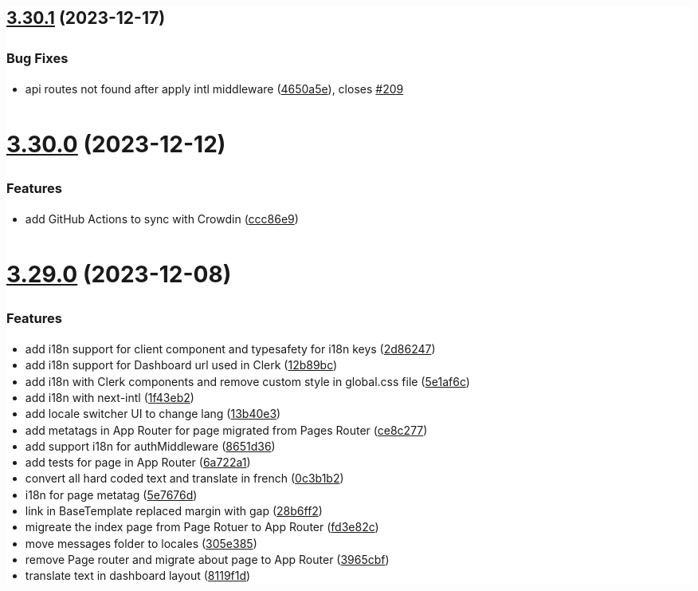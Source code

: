 ## [3.30.1](https://github.com/ixartz/Next-js-Boilerplate/compare/v3.30.0...v3.30.1) (2023-12-17)


### Bug Fixes

* api routes not found after apply intl middleware ([4650a5e](https://github.com/ixartz/Next-js-Boilerplate/commit/4650a5e293716dee7704c6082839aaf94b63e7ad)), closes [#209](https://github.com/ixartz/Next-js-Boilerplate/issues/209)

# [3.30.0](https://github.com/ixartz/Next-js-Boilerplate/compare/v3.29.0...v3.30.0) (2023-12-12)


### Features

* add GitHub Actions to sync with Crowdin ([ccc86e9](https://github.com/ixartz/Next-js-Boilerplate/commit/ccc86e9e4df89dadd3214ae167972038f44108a6))

# [3.29.0](https://github.com/ixartz/Next-js-Boilerplate/compare/v3.28.0...v3.29.0) (2023-12-08)


### Features

* add i18n support for client component and typesafety for i18n keys ([2d86247](https://github.com/ixartz/Next-js-Boilerplate/commit/2d862478414c4e6cf06e287acbef50369ef9a119))
* add i18n support for Dashboard url used in Clerk ([12b89bc](https://github.com/ixartz/Next-js-Boilerplate/commit/12b89bcfa1cae76872fc1504960a5ee417ef5eea))
* add i18n with Clerk components and remove custom style in global.css file ([5e1af6c](https://github.com/ixartz/Next-js-Boilerplate/commit/5e1af6c9a83cc6988c68fd761bf4945a2e0cdb9c))
* add i18n with next-intl ([1f43eb2](https://github.com/ixartz/Next-js-Boilerplate/commit/1f43eb247ad8591fef3aa8a34d112dd804eec4c3))
* add locale switcher UI to change lang ([13b40e3](https://github.com/ixartz/Next-js-Boilerplate/commit/13b40e32d265d341da1cf723c1af36f3ea53e7e1))
* add metatags in App Router for page migrated from Pages Router ([ce8c277](https://github.com/ixartz/Next-js-Boilerplate/commit/ce8c2770c41abcc3c866d7320de6ef4d8a541715))
* add support i18n for authMiddleware ([8651d36](https://github.com/ixartz/Next-js-Boilerplate/commit/8651d36279512b0f5e008341916110a8ee6f167a))
* add tests for page in App Router ([6a722a1](https://github.com/ixartz/Next-js-Boilerplate/commit/6a722a1fec7a236973f794edc6583a245ebb4747))
* convert all hard coded text and translate in french ([0c3b1b2](https://github.com/ixartz/Next-js-Boilerplate/commit/0c3b1b2f9a8ae5c0d34cb6f3a227a907aca00342))
* i18n for page metatag ([5e7676d](https://github.com/ixartz/Next-js-Boilerplate/commit/5e7676de0d58238de1d46e662c3c8e6e00bd2c5b))
* link in BaseTemplate replaced margin with gap ([28b6ff2](https://github.com/ixartz/Next-js-Boilerplate/commit/28b6ff24577b5d4338a7da068e06070c7f50f195))
* migreate the index page from Page Rotuer to App Router ([fd3e82c](https://github.com/ixartz/Next-js-Boilerplate/commit/fd3e82c2ff837951277a8300fd95f15294b9290a))
* move messages folder to locales ([305e385](https://github.com/ixartz/Next-js-Boilerplate/commit/305e38504939008ecfbbd3bfb6deaf052e57eae7))
* remove Page router and migrate about page to App Router ([3965cbf](https://github.com/ixartz/Next-js-Boilerplate/commit/3965cbf89a67a64272b895809a31791ccf383b57))
* translate text in dashboard layout ([8119f1d](https://github.com/ixartz/Next-js-Boilerplate/commit/8119f1db63853f83710a6cc1f3135b45bc209809))
